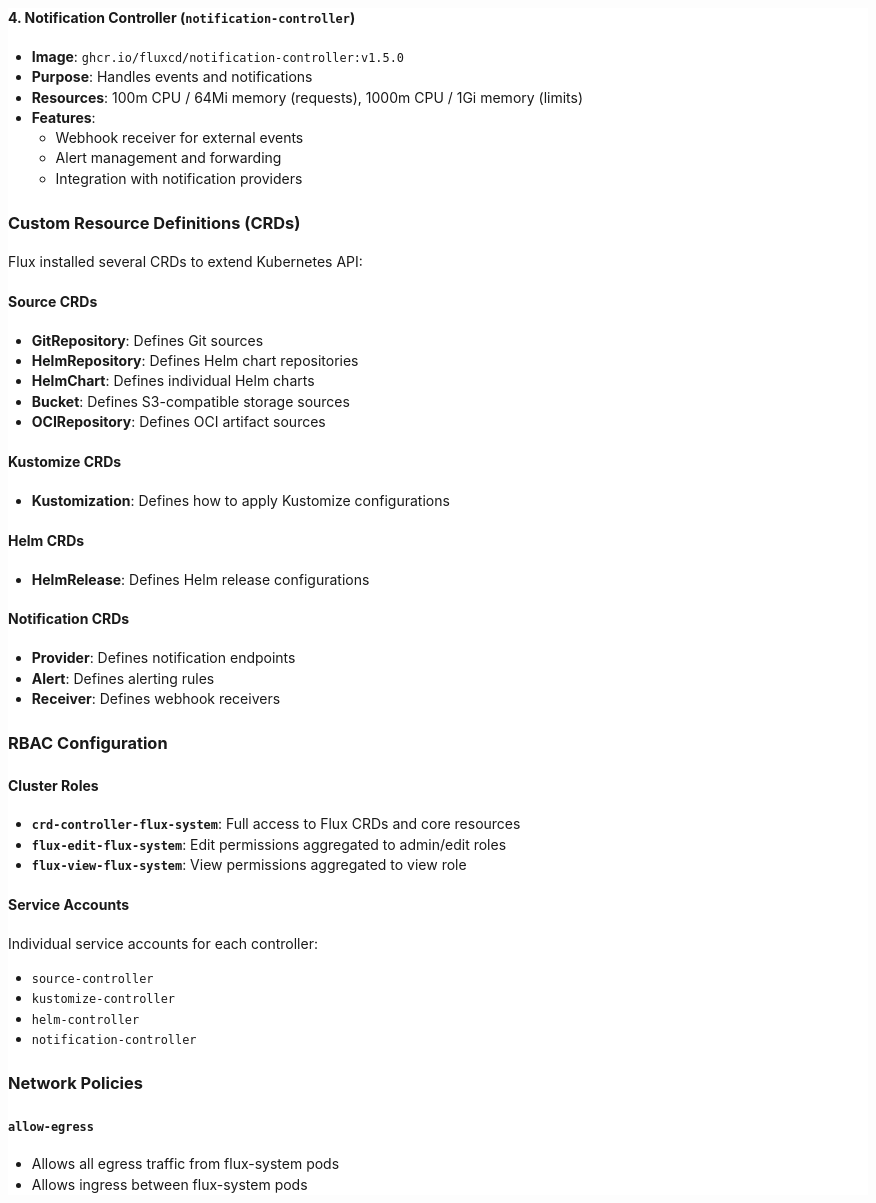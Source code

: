 #### 4. Notification Controller (`notification-controller`)
- **Image**: `ghcr.io/fluxcd/notification-controller:v1.5.0`
- **Purpose**: Handles events and notifications
- **Resources**: 100m CPU / 64Mi memory (requests), 1000m CPU / 1Gi memory (limits)
- **Features**:
  - Webhook receiver for external events
  - Alert management and forwarding
  - Integration with notification providers

### Custom Resource Definitions (CRDs)

Flux installed several CRDs to extend Kubernetes API:

#### Source CRDs
- **GitRepository**: Defines Git sources
- **HelmRepository**: Defines Helm chart repositories  
- **HelmChart**: Defines individual Helm charts
- **Bucket**: Defines S3-compatible storage sources
- **OCIRepository**: Defines OCI artifact sources

#### Kustomize CRDs
- **Kustomization**: Defines how to apply Kustomize configurations

#### Helm CRDs
- **HelmRelease**: Defines Helm release configurations

#### Notification CRDs
- **Provider**: Defines notification endpoints
- **Alert**: Defines alerting rules
- **Receiver**: Defines webhook receivers

### RBAC Configuration

#### Cluster Roles
- **`crd-controller-flux-system`**: Full access to Flux CRDs and core resources
- **`flux-edit-flux-system`**: Edit permissions aggregated to admin/edit roles
- **`flux-view-flux-system`**: View permissions aggregated to view role

#### Service Accounts
Individual service accounts for each controller:
- `source-controller`
- `kustomize-controller` 
- `helm-controller`
- `notification-controller`

### Network Policies

#### `allow-egress`
- Allows all egress traffic from flux-system pods
- Allows ingress between flux-system pods

